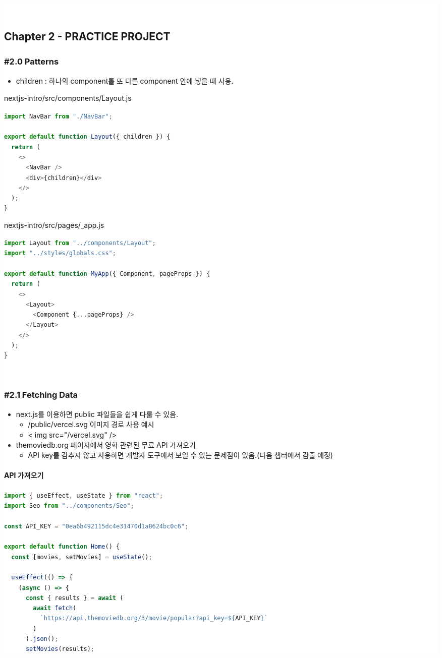 <br>

## Chapter 2 - PRACTICE PROJECT

### #2.0 Patterns

- children : 하나의 component를 또 다른 component 안에 넣을 때 사용.

nextjs-intro/src/components/Layout.js
```js
import NavBar from "./NavBar";

export default function Layout({ children }) {
  return (
    <>
      <NavBar />
      <div>{children}</div>
    </>
  );
}
```

nextjs-intro/src/pages/_app.js
```js
import Layout from "../components/Layout";
import "../styles/globals.css";

export default function MyApp({ Component, pageProps }) {
  return (
    <>
      <Layout>
        <Component {...pageProps} />
      </Layout>
    </>
  );
}
```

<br>

### #2.1 Fetching Data

- next.js를 이용하면 public 파일들을 쉽게 다룰 수 있음.
  - /public/vercel.svg 이미지 경로 사용 예시
  - < img src="/vercel.svg" />
- themoviedb.org 페이지에서 영화 관련된 무료 API 가져오기
  - API key를 감추지 않고 사용하면 개발자 도구에서 보일 수 있는 문제점이 있음.(다음 챕터에서 감출 예정)
  
#### API 가져오기
```js
import { useEffect, useState } from "react";
import Seo from "../components/Seo";

const API_KEY = "0ea6b492115dc4e31470d1a8624bc0c6";

export default function Home() {
  const [movies, setMovies] = useState();
  
  useEffect(() => {
    (async () => {
      const { results } = await (
        await fetch(
          `https://api.themoviedb.org/3/movie/popular?api_key=${API_KEY}`
        )
      ).json();
      setMovies(results);
```